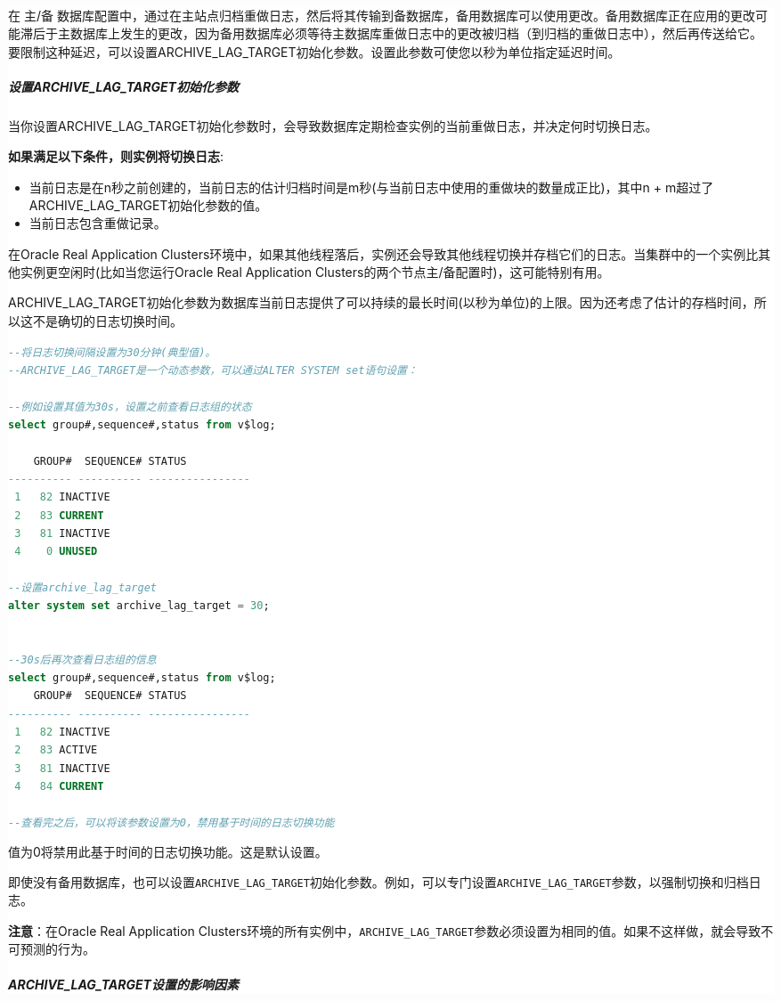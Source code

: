在 主/备 数据库配置中，通过在主站点归档重做日志，然后将其传输到备数据库，备用数据库可以使用更改。备用数据库正在应用的更改可能滞后于主数据库上发生的更改，因为备用数据库必须等待主数据库重做日志中的更改被归档（到归档的重做日志中），然后再传送给它。要限制这种延迟，可以设置ARCHIVE\_LAG\_TARGET初始化参数。设置此参数可使您以秒为单位指定延迟时间。

##### 设置ARCHIVE\_LAG\_TARGET初始化参数

当你设置ARCHIVE\_LAG\_TARGET初始化参数时，会导致数据库定期检查实例的当前重做日志，并决定何时切换日志。

**如果满足以下条件，则实例将切换日志**:

- 当前日志是在n秒之前创建的，当前日志的估计归档时间是m秒(与当前日志中使用的重做块的数量成正比)，其中n + m超过了ARCHIVE\_LAG\_TARGET初始化参数的值。
- 当前日志包含重做记录。

在Oracle Real Application Clusters环境中，如果其他线程落后，实例还会导致其他线程切换并存档它们的日志。当集群中的一个实例比其他实例更空闲时(比如当您运行Oracle Real Application Clusters的两个节点主/备配置时)，这可能特别有用。

ARCHIVE\_LAG\_TARGET初始化参数为数据库当前日志提供了可以持续的最长时间(以秒为单位)的上限。因为还考虑了估计的存档时间，所以这不是确切的日志切换时间。

```sql
--将日志切换间隔设置为30分钟(典型值)。
--ARCHIVE_LAG_TARGET是一个动态参数，可以通过ALTER SYSTEM set语句设置：

--例如设置其值为30s，设置之前查看日志组的状态
select group#,sequence#,status from v$log;

    GROUP#  SEQUENCE# STATUS
---------- ---------- ----------------
 1   82 INACTIVE
 2   83 CURRENT
 3   81 INACTIVE
 4    0 UNUSED
 
--设置archive_lag_target
alter system set archive_lag_target = 30;


--30s后再次查看日志组的信息
select group#,sequence#,status from v$log;
    GROUP#  SEQUENCE# STATUS
---------- ---------- ----------------
 1   82 INACTIVE
 2   83 ACTIVE
 3   81 INACTIVE
 4   84 CURRENT

--查看完之后，可以将该参数设置为0，禁用基于时间的日志切换功能
```

值为0将禁用此基于时间的日志切换功能。这是默认设置。

即使没有备用数据库，也可以设置`ARCHIVE_LAG_TARGET`初始化参数。例如，可以专门设置`ARCHIVE_LAG_TARGET`参数，以强制切换和归档日志。

**注意**：在Oracle Real Application Clusters环境的所有实例中，`ARCHIVE_LAG_TARGET`参数必须设置为相同的值。如果不这样做，就会导致不可预测的行为。

##### ARCHIVE\_LAG\_TARGET设置的影响因素
